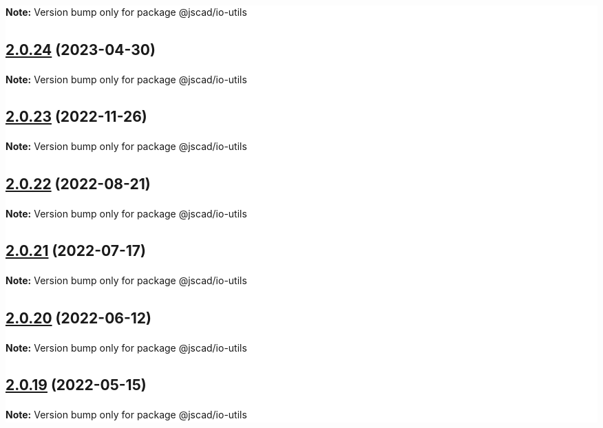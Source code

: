 **Note:** Version bump only for package @jscad/io-utils





## [2.0.24](https://github.com/jscad/OpenJSCAD.org/compare/@jscad/io-utils@2.0.23...@jscad/io-utils@2.0.24) (2023-04-30)

**Note:** Version bump only for package @jscad/io-utils





## [2.0.23](https://github.com/jscad/OpenJSCAD.org/compare/@jscad/io-utils@2.0.22...@jscad/io-utils@2.0.23) (2022-11-26)

**Note:** Version bump only for package @jscad/io-utils





## [2.0.22](https://github.com/jscad/OpenJSCAD.org/compare/@jscad/io-utils@2.0.21...@jscad/io-utils@2.0.22) (2022-08-21)

**Note:** Version bump only for package @jscad/io-utils





## [2.0.21](https://github.com/jscad/OpenJSCAD.org/compare/@jscad/io-utils@2.0.20...@jscad/io-utils@2.0.21) (2022-07-17)

**Note:** Version bump only for package @jscad/io-utils





## [2.0.20](https://github.com/jscad/OpenJSCAD.org/compare/@jscad/io-utils@2.0.19...@jscad/io-utils@2.0.20) (2022-06-12)

**Note:** Version bump only for package @jscad/io-utils





## [2.0.19](https://github.com/jscad/OpenJSCAD.org/compare/@jscad/io-utils@2.0.18...@jscad/io-utils@2.0.19) (2022-05-15)

**Note:** Version bump only for package @jscad/io-utils
